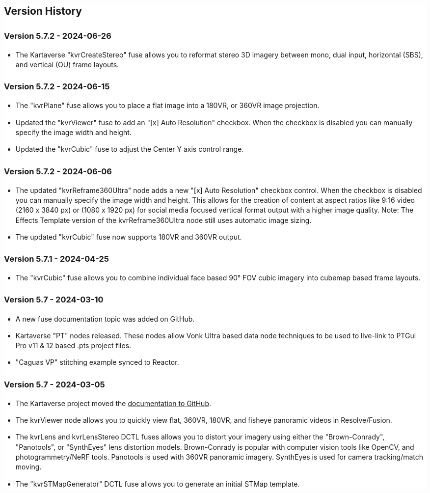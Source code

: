 <a name="version-history"></a>

## Version History 

### Version 5.7.2 - 2024-06-26

- The Kartaverse "kvrCreateStereo" fuse allows you to reformat stereo 3D imagery between mono, dual input, horizontal (SBS), and vertical (OU) frame layouts.

### Version 5.7.2 - 2024-06-15

- The "kvrPlane" fuse allows you to place a flat image into a 180VR, or 360VR image projection.

- Updated the "kvrViewer" fuse to add an "[x] Auto Resolution" checkbox. When the checkbox is disabled you can manually specify the image width and height.

- Updated the "kvrCubic" fuse to adjust the Center Y axis control range.

### Version 5.7.2 - 2024-06-06

- The updated "kvrReframe360Ultra" node adds a new "[x] Auto Resolution" checkbox control. When the checkbox is disabled you can manually specify the image width and height. This allows for the creation of content at aspect ratios like 9:16 video (2160 x 3840 px) or (1080 x 1920 px) for social media focused vertical format output with a higher image quality. Note: The Effects Template version of the kvrReframe360Ultra node still uses automatic image sizing.

- The updated "kvrCubic" fuse now supports 180VR and 360VR output.

### Version 5.7.1 - 2024-04-25

- The "kvrCubic" fuse allows you to combine individual face based 90° FOV cubic imagery into cubemap based frame layouts.

### Version 5.7 - 2024-03-10

- A new fuse documentation topic was added on GitHub.

- Kartaverse "PT" nodes released. These nodes allow Vonk Ultra based data node techniques to be used to live-link to PTGui Pro v11 & 12 based .pts project files.

- "Caguas VP" stitching example synced to Reactor.

### Version 5.7 - 2024-03-05

- The Kartaverse project moved the [documentation to GitHub](https://github.com/kartaverse).

- The kvrViewer node allows you to quickly view flat, 360VR, 180VR, and fisheye panoramic videos in Resolve/Fusion. 

- The kvrLens and kvrLensStereo DCTL fuses allows you to distort your imagery using either the "Brown-Conrady", "Panotools", or "SynthEyes" lens distortion models. Brown-Conrady is popular with computer vision tools like OpenCV, and photogrammetry/NeRF tools. Panotools is used with 360VR panoramic imagery. SynthEyes is used for camera tracking/match moving. 

- The "kvrSTMapGenerator" DCTL fuse allows you to generate an initial STMap template.
